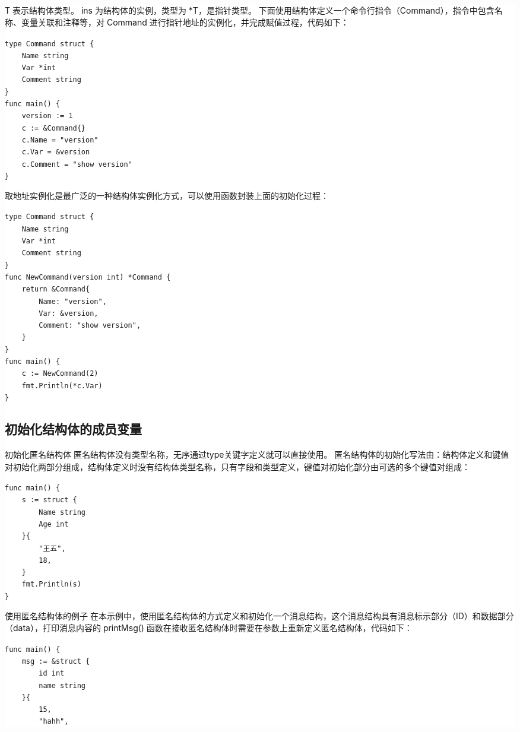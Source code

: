 T 表示结构体类型。
ins 为结构体的实例，类型为 *T，是指针类型。
下面使用结构体定义一个命令行指令（Command），指令中包含名称、变量关联和注释等，对 Command 进行指针地址的实例化，并完成赋值过程，代码如下：
```
type Command struct {
	Name string
	Var *int
	Comment string
}
func main() {
	version := 1
	c := &Command{}
	c.Name = "version"
	c.Var = &version
	c.Comment = "show version"
}
```
取地址实例化是最广泛的一种结构体实例化方式，可以使用函数封装上面的初始化过程：
```
type Command struct {
	Name string
	Var *int
	Comment string
}
func NewCommand(version int) *Command {
	return &Command{
		Name: "version",
		Var: &version,
		Comment: "show version",
	}
}
func main() {
	c := NewCommand(2)
	fmt.Println(*c.Var)
}
```

## 初始化结构体的成员变量
初始化匿名结构体
匿名结构体没有类型名称，无序通过type关键字定义就可以直接使用。
匿名结构体的初始化写法由：结构体定义和键值对初始化两部分组成，结构体定义时没有结构体类型名称，只有字段和类型定义，键值对初始化部分由可选的多个键值对组成：
```
func main() {
	s := struct {
		Name string
		Age int
	}{
		"王五",
		18,
	}
	fmt.Println(s)
}
```
使用匿名结构体的例子
在本示例中，使用匿名结构体的方式定义和初始化一个消息结构，这个消息结构具有消息标示部分（ID）和数据部分（data），打印消息内容的 printMsg() 函数在接收匿名结构体时需要在参数上重新定义匿名结构体，代码如下：
```
func main() {
	msg := &struct {
		id int
		name string
	}{
		15,
		"hahh",
```